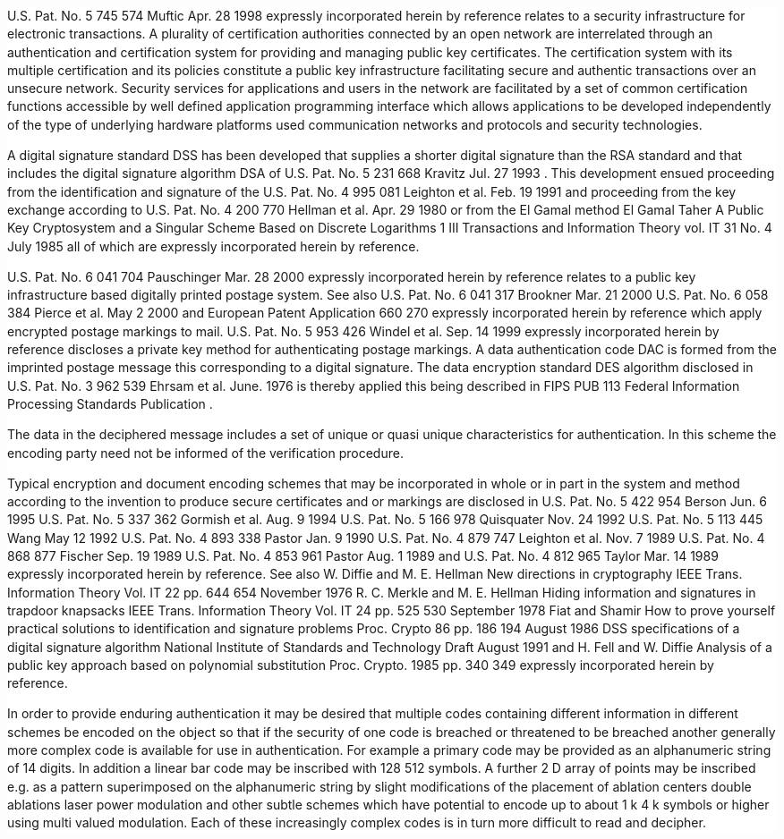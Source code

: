 U.S. Pat. No. 5 745 574 Muftic Apr. 28 1998 expressly incorporated herein by reference relates to a security infrastructure for electronic transactions. A plurality of certification authorities connected by an open network are interrelated through an authentication and certification system for providing and managing public key certificates. The certification system with its multiple certification and its policies constitute a public key infrastructure facilitating secure and authentic transactions over an unsecure network. Security services for applications and users in the network are facilitated by a set of common certification functions accessible by well defined application programming interface which allows applications to be developed independently of the type of underlying hardware platforms used communication networks and protocols and security technologies.

A digital signature standard DSS has been developed that supplies a shorter digital signature than the RSA standard and that includes the digital signature algorithm DSA of U.S. Pat. No. 5 231 668 Kravitz Jul. 27 1993 . This development ensued proceeding from the identification and signature of the U.S. Pat. No. 4 995 081 Leighton et al. Feb. 19 1991 and proceeding from the key exchange according to U.S. Pat. No. 4 200 770 Hellman et al. Apr. 29 1980 or from the El Gamal method El Gamal Taher A Public Key Cryptosystem and a Singular Scheme Based on Discrete Logarithms 1 III Transactions and Information Theory vol. IT 31 No. 4 July 1985 all of which are expressly incorporated herein by reference.

U.S. Pat. No. 6 041 704 Pauschinger Mar. 28 2000 expressly incorporated herein by reference relates to a public key infrastructure based digitally printed postage system. See also U.S. Pat. No. 6 041 317 Brookner Mar. 21 2000 U.S. Pat. No. 6 058 384 Pierce et al. May 2 2000 and European Patent Application 660 270 expressly incorporated herein by reference which apply encrypted postage markings to mail. U.S. Pat. No. 5 953 426 Windel et al. Sep. 14 1999 expressly incorporated herein by reference discloses a private key method for authenticating postage markings. A data authentication code DAC is formed from the imprinted postage message this corresponding to a digital signature. The data encryption standard DES algorithm disclosed in U.S. Pat. No. 3 962 539 Ehrsam et al. June. 1976 is thereby applied this being described in FIPS PUB 113 Federal Information Processing Standards Publication .

The data in the deciphered message includes a set of unique or quasi unique characteristics for authentication. In this scheme the encoding party need not be informed of the verification procedure.

Typical encryption and document encoding schemes that may be incorporated in whole or in part in the system and method according to the invention to produce secure certificates and or markings are disclosed in U.S. Pat. No. 5 422 954 Berson Jun. 6 1995 U.S. Pat. No. 5 337 362 Gormish et al. Aug. 9 1994 U.S. Pat. No. 5 166 978 Quisquater Nov. 24 1992 U.S. Pat. No. 5 113 445 Wang May 12 1992 U.S. Pat. No. 4 893 338 Pastor Jan. 9 1990 U.S. Pat. No. 4 879 747 Leighton et al. Nov. 7 1989 U.S. Pat. No. 4 868 877 Fischer Sep. 19 1989 U.S. Pat. No. 4 853 961 Pastor Aug. 1 1989 and U.S. Pat. No. 4 812 965 Taylor Mar. 14 1989 expressly incorporated herein by reference. See also W. Diffie and M. E. Hellman New directions in cryptography IEEE Trans. Information Theory Vol. IT 22 pp. 644 654 November 1976 R. C. Merkle and M. E. Hellman Hiding information and signatures in trapdoor knapsacks IEEE Trans. Information Theory Vol. IT 24 pp. 525 530 September 1978 Fiat and Shamir How to prove yourself practical solutions to identification and signature problems Proc. Crypto 86 pp. 186 194 August 1986 DSS specifications of a digital signature algorithm National Institute of Standards and Technology Draft August 1991 and H. Fell and W. Diffie Analysis of a public key approach based on polynomial substitution Proc. Crypto. 1985 pp. 340 349 expressly incorporated herein by reference.

In order to provide enduring authentication it may be desired that multiple codes containing different information in different schemes be encoded on the object so that if the security of one code is breached or threatened to be breached another generally more complex code is available for use in authentication. For example a primary code may be provided as an alphanumeric string of 14 digits. In addition a linear bar code may be inscribed with 128 512 symbols. A further 2 D array of points may be inscribed e.g. as a pattern superimposed on the alphanumeric string by slight modifications of the placement of ablation centers double ablations laser power modulation and other subtle schemes which have potential to encode up to about 1 k 4 k symbols or higher using multi valued modulation. Each of these increasingly complex codes is in turn more difficult to read and decipher.
